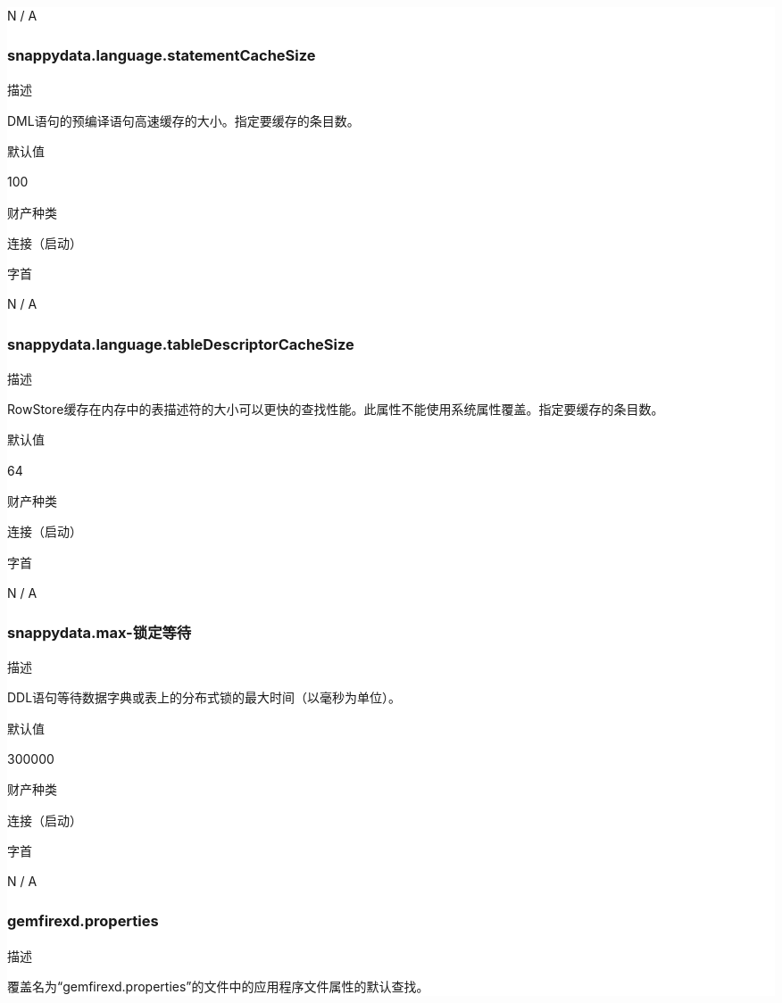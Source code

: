 N / A


### snappydata.language.statementCacheSize ###
描述

DML语句的预编译语句高速缓存的大小。指定要缓存的条目数。

默认值

100

财产种类

连接（启动）

字首

N / A


### snappydata.language.tableDescriptorCacheSize ###
描述

RowStore缓存在内存中的表描述符的大小可以更快的查找性能。此属性不能使用系统属性覆盖。指定要缓存的条目数。

默认值

64

财产种类

连接（启动）

字首

N / A


### snappydata.max-锁定等待 ###
描述

DDL语句等待数据字典或表上的分布式锁的最大时间（以毫秒为单位）。

默认值

300000

财产种类

连接（启动）

字首

N / A


### gemfirexd.properties ###
描述

覆盖名为“gemfirexd.properties”的文件中的应用程序文件属性的默认查找。
